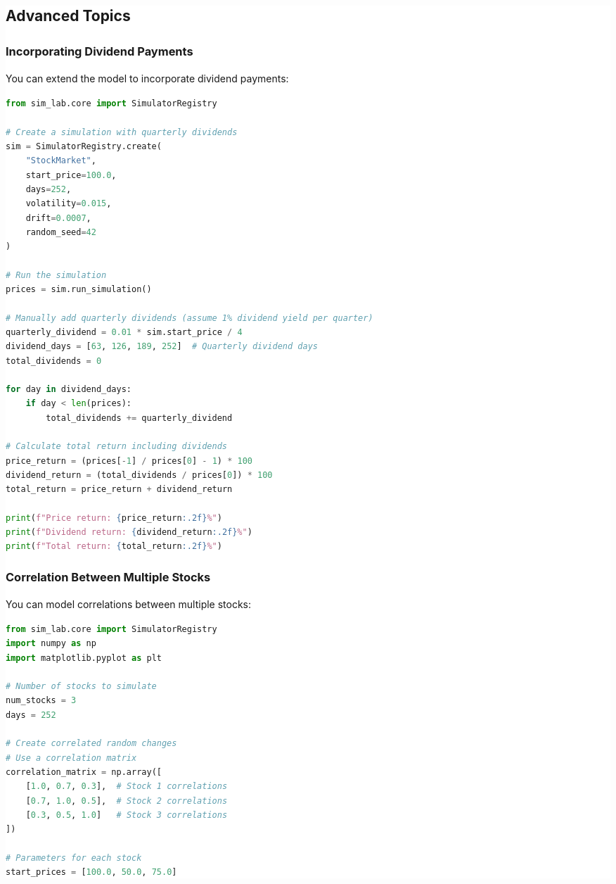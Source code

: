 ## Advanced Topics

### Incorporating Dividend Payments

You can extend the model to incorporate dividend payments:

```python
from sim_lab.core import SimulatorRegistry

# Create a simulation with quarterly dividends
sim = SimulatorRegistry.create(
    "StockMarket",
    start_price=100.0,
    days=252,
    volatility=0.015,
    drift=0.0007,
    random_seed=42
)

# Run the simulation
prices = sim.run_simulation()

# Manually add quarterly dividends (assume 1% dividend yield per quarter)
quarterly_dividend = 0.01 * sim.start_price / 4
dividend_days = [63, 126, 189, 252]  # Quarterly dividend days
total_dividends = 0

for day in dividend_days:
    if day < len(prices):
        total_dividends += quarterly_dividend

# Calculate total return including dividends
price_return = (prices[-1] / prices[0] - 1) * 100
dividend_return = (total_dividends / prices[0]) * 100
total_return = price_return + dividend_return

print(f"Price return: {price_return:.2f}%")
print(f"Dividend return: {dividend_return:.2f}%")
print(f"Total return: {total_return:.2f}%")
```

### Correlation Between Multiple Stocks

You can model correlations between multiple stocks:

```python
from sim_lab.core import SimulatorRegistry
import numpy as np
import matplotlib.pyplot as plt

# Number of stocks to simulate
num_stocks = 3
days = 252

# Create correlated random changes
# Use a correlation matrix
correlation_matrix = np.array([
    [1.0, 0.7, 0.3],  # Stock 1 correlations
    [0.7, 1.0, 0.5],  # Stock 2 correlations
    [0.3, 0.5, 1.0]   # Stock 3 correlations
])

# Parameters for each stock
start_prices = [100.0, 50.0, 75.0]
```
